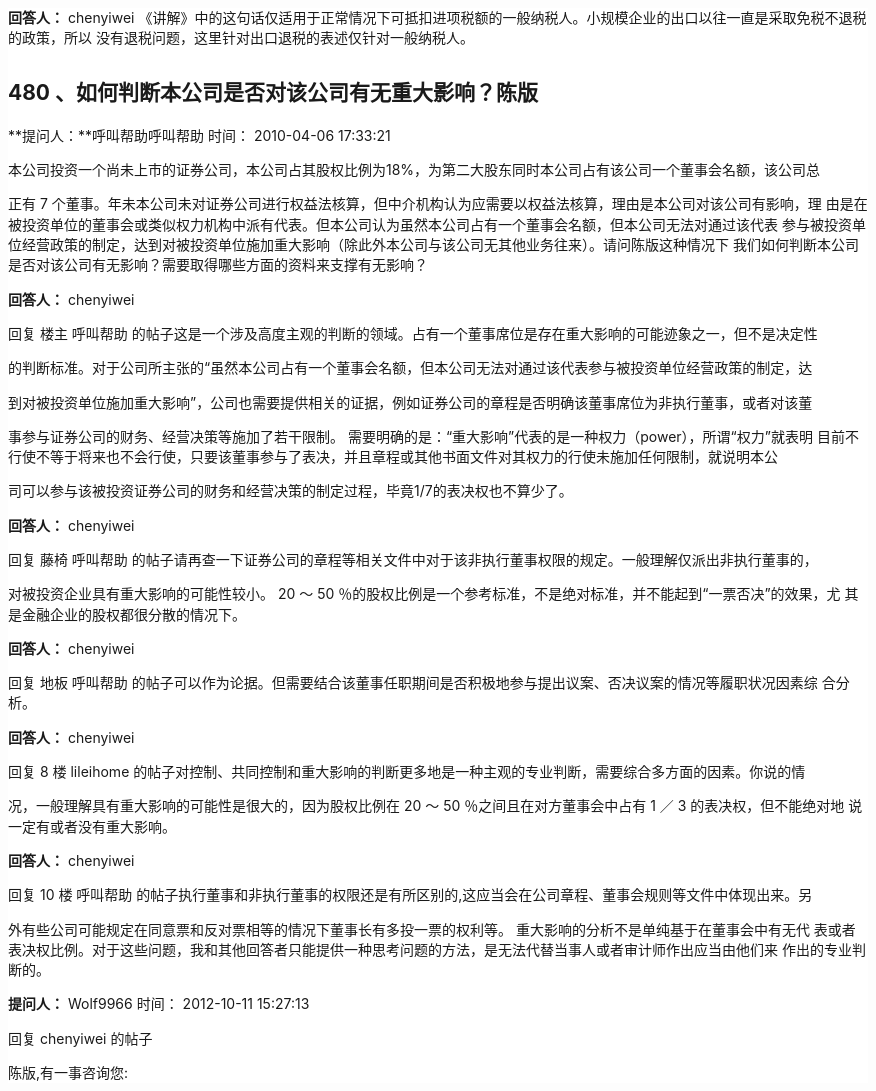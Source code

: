 **回答人：** chenyiwei
《讲解》中的这句话仅适用于正常情况下可抵扣进项税额的一般纳税人。小规模企业的出口以往一直是采取免税不退税的政策，所以
没有退税问题，这里针对出口退税的表述仅针对一般纳税人。

## 480 、如何判断本公司是否对该公司有无重大影响？陈版

**提问人：**呼叫帮助呼叫帮助 时间： 2010-04-06 17:33:21


本公司投资一个尚未上市的证券公司，本公司占其股权比例为18%，为第二大股东同时本公司占有该公司一个董事会名额，该公司总

正有 7 个董事。年未本公司未对证券公司进行权益法核算，但中介机构认为应需要以权益法核算，理由是本公司对该公司有影响，理
由是在被投资单位的董事会或类似权力机构中派有代表。但本公司认为虽然本公司占有一个董事会名额，但本公司无法对通过该代表
参与被投资单位经营政策的制定，达到对被投资单位施加重大影响（除此外本公司与该公司无其他业务往来）。请问陈版这种情况下
我们如何判断本公司是否对该公司有无影响？需要取得哪些方面的资料来支撑有无影响？

**回答人：** chenyiwei

回复 楼主 呼叫帮助 的帖子这是一个涉及高度主观的判断的领域。占有一个董事席位是存在重大影响的可能迹象之一，但不是决定性

的判断标准。对于公司所主张的“虽然本公司占有一个董事会名额，但本公司无法对通过该代表参与被投资单位经营政策的制定，达

到对被投资单位施加重大影响”，公司也需要提供相关的证据，例如证券公司的章程是否明确该董事席位为非执行董事，或者对该董

事参与证券公司的财务、经营决策等施加了若干限制。 需要明确的是：“重大影响”代表的是一种权力（power），所谓“权力”就表明
目前不行使不等于将来也不会行使，只要该董事参与了表决，并且章程或其他书面文件对其权力的行使未施加任何限制，就说明本公

司可以参与该被投资证券公司的财务和经营决策的制定过程，毕竟1/7的表决权也不算少了。

**回答人：** chenyiwei

回复 藤椅 呼叫帮助 的帖子请再查一下证券公司的章程等相关文件中对于该非执行董事权限的规定。一般理解仅派出非执行董事的，

对被投资企业具有重大影响的可能性较小。 20 ～ 50 ％的股权比例是一个参考标准，不是绝对标准，并不能起到“一票否决”的效果，尤
其是金融企业的股权都很分散的情况下。

**回答人：** chenyiwei

回复 地板 呼叫帮助 的帖子可以作为论据。但需要结合该董事任职期间是否积极地参与提出议案、否决议案的情况等履职状况因素综
合分析。

**回答人：** chenyiwei

回复 8 楼 lileihome 的帖子对控制、共同控制和重大影响的判断更多地是一种主观的专业判断，需要综合多方面的因素。你说的情

况，一般理解具有重大影响的可能性是很大的，因为股权比例在 20 ～ 50 ％之间且在对方董事会中占有 1 ／ 3 的表决权，但不能绝对地
说一定有或者没有重大影响。

**回答人：** chenyiwei

回复 10 楼 呼叫帮助 的帖子执行董事和非执行董事的权限还是有所区别的,这应当会在公司章程、董事会规则等文件中体现出来。另

外有些公司可能规定在同意票和反对票相等的情况下董事长有多投一票的权利等。 重大影响的分析不是单纯基于在董事会中有无代
表或者表决权比例。对于这些问题，我和其他回答者只能提供一种思考问题的方法，是无法代替当事人或者审计师作出应当由他们来
作出的专业判断的。

**提问人：** Wolf9966 时间： 2012-10-11 15:27:13

回复 chenyiwei 的帖子

陈版,有一事咨询您:
